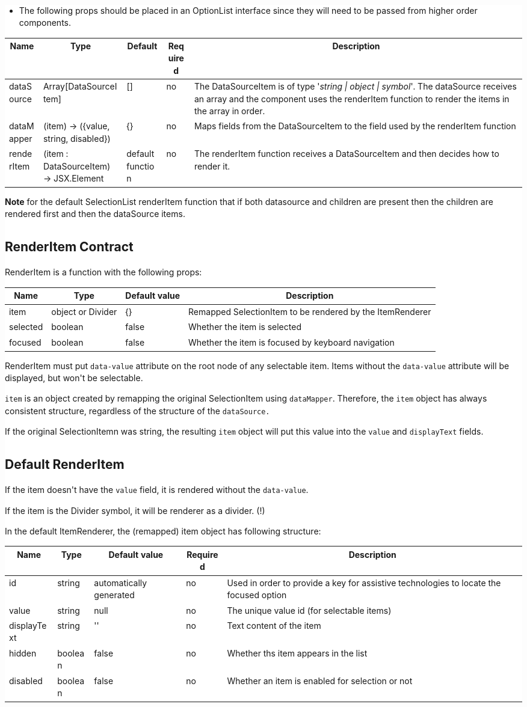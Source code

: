 * The following props should be placed in an OptionList interface since they will need to be passed from higher order components.

| Name | Type | Default | Required | Description |
| -- | -- | -- | -- | -- |
| dataSource | Array[DataSourceItem] | [] | no | The DataSourceItem is of type '*string \| object \| symbol*'. The dataSource receives an array and the component uses the renderItem function to render the items in the array in order.
| dataMapper | (item) -> ({value, string, disabled}) | {} | no | Maps fields from the DataSourceItem to the field used by the renderItem function |
| renderItem | (item : DataSourceItem) -> JSX.Element | default function | no | The renderItem function receives a DataSourceItem and then decides how to render it.

**Note** for the default SelectionList renderItem function that if both datasource and children are present then the children are rendered first and then the dataSource items.

## RenderItem Contract

RenderItem is a function with the following props:

| Name | Type | Default value | Description |
| -- | -- | -- | -- |
| item | object or Divider | {} | Remapped SelectionItem to be rendered by the ItemRenderer |
| selected | boolean | false | Whether the item is selected |
| focused | boolean | false  | Whether the item is focused by keyboard navigation |


RenderItem must put `data-value` attribute on the root node of any selectable item. Items without the `data-value`
attribute will be displayed, but won't be selectable.

`item` is an object created by remapping the original SelectionItem using `dataMapper`. Therefore, the
`item` object has always consistent structure, regardless of the structure of the `dataSource.`

If the original SelectionItemn was string, the resulting `item` object will put this value into
the `value` and `displayText` fields.

## Default RenderItem

If the item doesn't have the `value` field, it is rendered without the `data-value`.

If the item is the Divider symbol, it will be renderer as a divider. (!)

In the default ItemRenderer, the (remapped) item object has following structure:

| Name | Type | Default value | Required | Description |
| -- | -- | -- | -- | -- |
| id | string | automatically generated | no | Used in order to provide a key for assistive technologies to locate the focused option |
| value | string | null | no | The unique value id (for selectable items) |
| displayText | string | '' | no | Text content of the item |
| hidden | boolean | false | no | Whether ths item appears in the list |
| disabled | boolean | false | no | Whether an item is enabled for selection or not |
